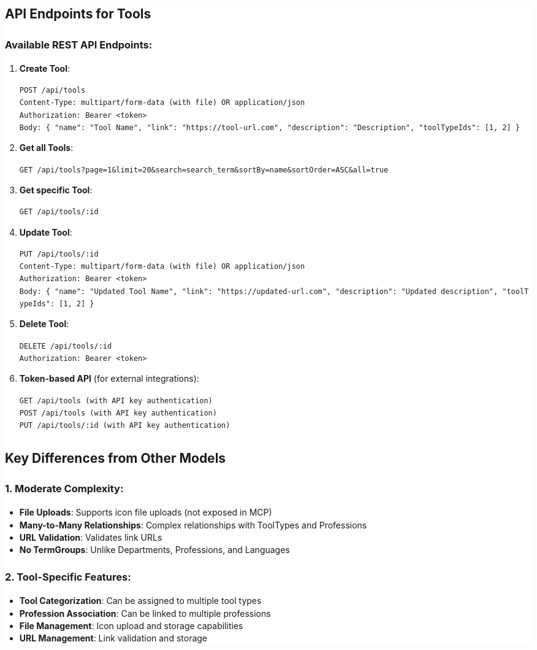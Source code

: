 ## API Endpoints for Tools

### Available REST API Endpoints:

1. **Create Tool**:
   ```
   POST /api/tools
   Content-Type: multipart/form-data (with file) OR application/json
   Authorization: Bearer <token>
   Body: { "name": "Tool Name", "link": "https://tool-url.com", "description": "Description", "toolTypeIds": [1, 2] }
   ```

2. **Get all Tools**:
   ```
   GET /api/tools?page=1&limit=20&search=search_term&sortBy=name&sortOrder=ASC&all=true
   ```

3. **Get specific Tool**:
   ```
   GET /api/tools/:id
   ```

4. **Update Tool**:
   ```
   PUT /api/tools/:id
   Content-Type: multipart/form-data (with file) OR application/json
   Authorization: Bearer <token>
   Body: { "name": "Updated Tool Name", "link": "https://updated-url.com", "description": "Updated description", "toolTypeIds": [1, 2] }
   ```

5. **Delete Tool**:
   ```
   DELETE /api/tools/:id
   Authorization: Bearer <token>
   ```

6. **Token-based API** (for external integrations):
   ```
   GET /api/tools (with API key authentication)
   POST /api/tools (with API key authentication)
   PUT /api/tools/:id (with API key authentication)
   ```

## Key Differences from Other Models

### 1. **Moderate Complexity**:
- **File Uploads**: Supports icon file uploads (not exposed in MCP)
- **Many-to-Many Relationships**: Complex relationships with ToolTypes and Professions
- **URL Validation**: Validates link URLs
- **No TermGroups**: Unlike Departments, Professions, and Languages

### 2. **Tool-Specific Features**:
- **Tool Categorization**: Can be assigned to multiple tool types
- **Profession Association**: Can be linked to multiple professions
- **File Management**: Icon upload and storage capabilities
- **URL Management**: Link validation and storage
